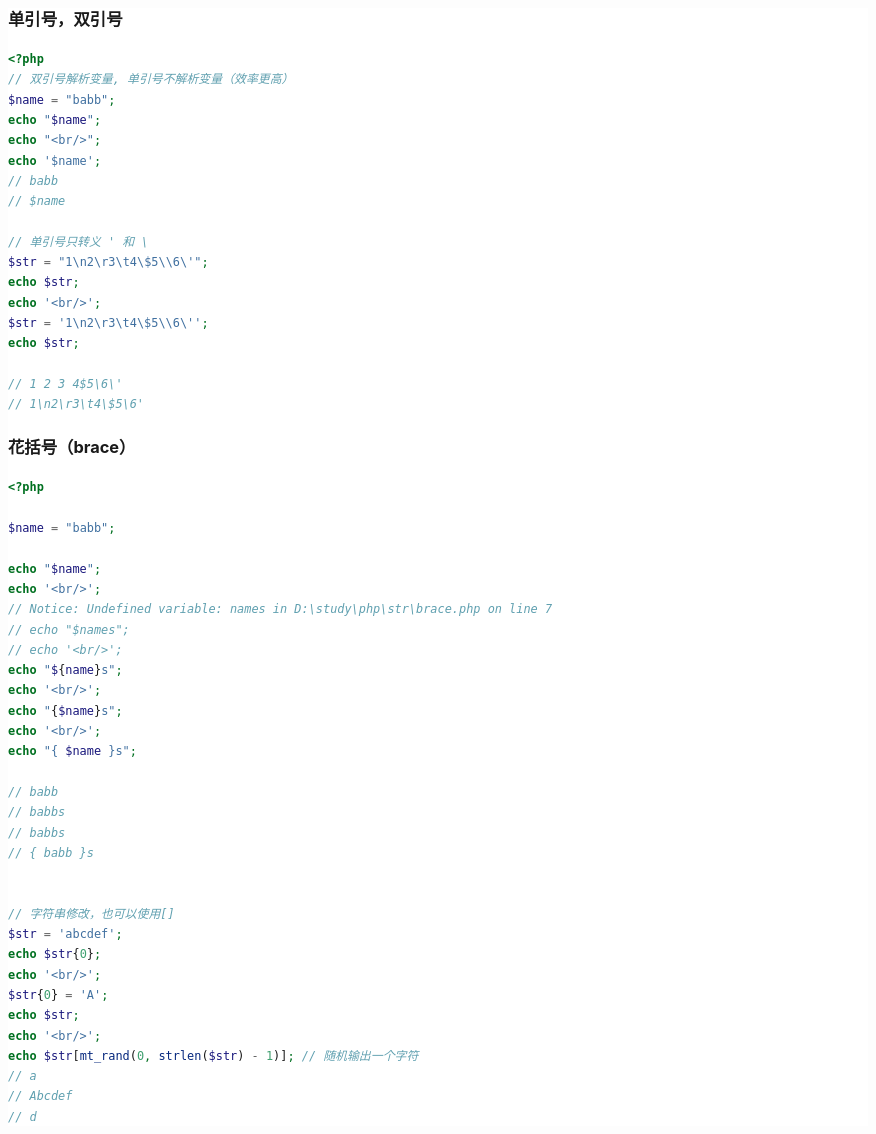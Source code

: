 ### 单引号，双引号

```php
<?php
// 双引号解析变量, 单引号不解析变量（效率更高）
$name = "babb";
echo "$name";
echo "<br/>";
echo '$name';
// babb
// $name

// 单引号只转义 ' 和 \
$str = "1\n2\r3\t4\$5\\6\'";
echo $str;
echo '<br/>';
$str = '1\n2\r3\t4\$5\\6\'';
echo $str;

// 1 2 3 4$5\6\'
// 1\n2\r3\t4\$5\6'

```

### 花括号（brace）

```php
<?php

$name = "babb";

echo "$name";
echo '<br/>';
// Notice: Undefined variable: names in D:\study\php\str\brace.php on line 7
// echo "$names";
// echo '<br/>';
echo "${name}s";
echo '<br/>';
echo "{$name}s";
echo '<br/>';
echo "{ $name }s";

// babb
// babbs
// babbs
// { babb }s


// 字符串修改，也可以使用[]
$str = 'abcdef';
echo $str{0};
echo '<br/>';
$str{0} = 'A';
echo $str;
echo '<br/>';
echo $str[mt_rand(0, strlen($str) - 1)]; // 随机输出一个字符
// a
// Abcdef
// d
```
